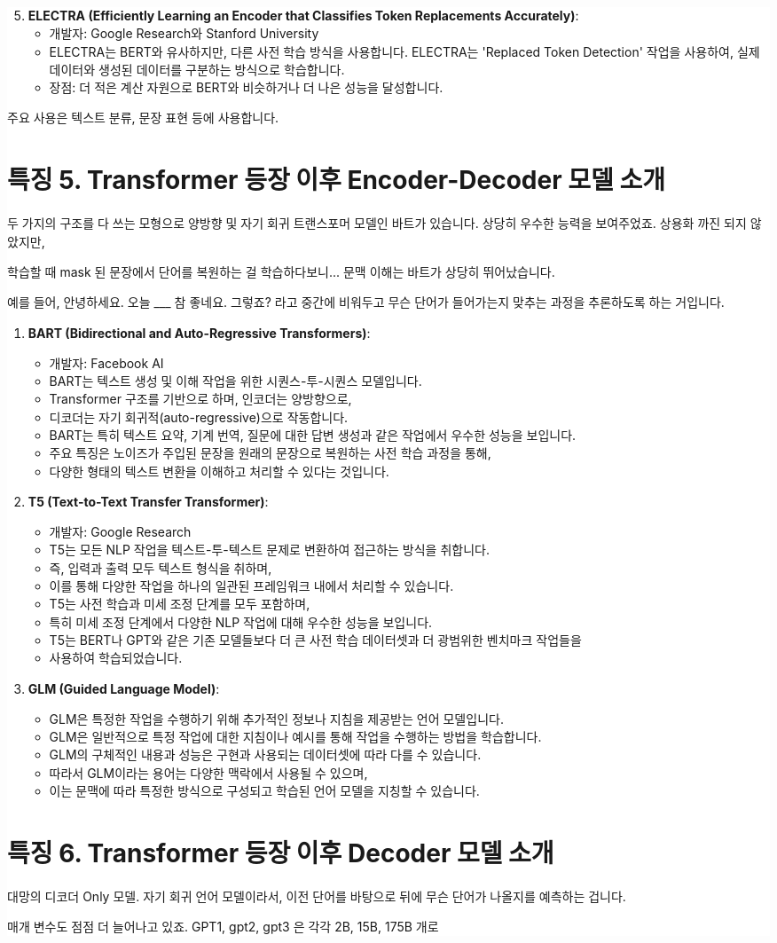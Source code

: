       
5. **ELECTRA (Efficiently Learning an Encoder that Classifies Token Replacements Accurately)**:
    - 개발자: Google Research와 Stanford University
    - ELECTRA는 BERT와 유사하지만, 다른 사전 학습 방식을 사용합니다. ELECTRA는 'Replaced Token Detection' 작업을 사용하여, 실제 데이터와 생성된 데이터를 구분하는 방식으로 학습합니다.
    - 장점: 더 적은 계산 자원으로 BERT와 비슷하거나 더 나은 성능을 달성합니다.

주요 사용은 텍스트 분류, 문장 표현 등에 사용합니다. 


# 특징 5. Transformer 등장 이후 Encoder-Decoder 모델 소개
두 가지의 구조를 다 쓰는 모형으로 양방향 및 자기 회귀 트랜스포머 모델인 바트가 있습니다. 
상당히 우수한 능력을 보여주었죠. 상용화 까진 되지 않았지만, 

학습할 때 mask 된 문장에서 
단어를 복원하는 걸 학습하다보니...  문맥 이해는 바트가 상당히 뛰어났습니다. 

예를 들어, 안녕하세요. 오늘 ___ 참 좋네요. 그렇죠? 라고 중간에 비워두고 무슨 단어가 들어가는지 맞추는 과정을 
추론하도록 하는 거입니다.

1. **BART (Bidirectional and Auto-Regressive Transformers)**:
    - 개발자: Facebook AI
    - BART는 텍스트 생성 및 이해 작업을 위한 시퀀스-투-시퀀스 모델입니다.
    - Transformer 구조를 기반으로 하며, 인코더는 양방향으로,
    - 디코더는 자기 회귀적(auto-regressive)으로 작동합니다.
    - BART는 특히 텍스트 요약, 기계 번역, 질문에 대한 답변 생성과 같은 작업에서 우수한 성능을 보입니다.
    - 주요 특징은 노이즈가 주입된 문장을 원래의 문장으로 복원하는 사전 학습 과정을 통해,
    - 다양한 형태의 텍스트 변환을 이해하고 처리할 수 있다는 것입니다.


2. **T5 (Text-to-Text Transfer Transformer)**:
    - 개발자: Google Research
    - T5는 모든 NLP 작업을 텍스트-투-텍스트 문제로 변환하여 접근하는 방식을 취합니다.
    - 즉, 입력과 출력 모두 텍스트 형식을 취하며,
    - 이를 통해 다양한 작업을 하나의 일관된 프레임워크 내에서 처리할 수 있습니다.
    - T5는 사전 학습과 미세 조정 단계를 모두 포함하며,
    - 특히 미세 조정 단계에서 다양한 NLP 작업에 대해 우수한 성능을 보입니다.
    - T5는 BERT나 GPT와 같은 기존 모델들보다 더 큰 사전 학습 데이터셋과 더 광범위한 벤치마크 작업들을
    - 사용하여 학습되었습니다.


3. **GLM (Guided Language Model)**:
    - GLM은 특정한 작업을 수행하기 위해 추가적인 정보나 지침을 제공받는 언어 모델입니다.
    - GLM은 일반적으로 특정 작업에 대한 지침이나 예시를 통해 작업을 수행하는 방법을 학습합니다.
    - GLM의 구체적인 내용과 성능은 구현과 사용되는 데이터셋에 따라 다를 수 있습니다.
    - 따라서 GLM이라는 용어는 다양한 맥락에서 사용될 수 있으며,
    - 이는 문맥에 따라 특정한 방식으로 구성되고 학습된 언어 모델을 지칭할 수 있습니다.


# 특징 6. Transformer 등장 이후 Decoder 모델 소개
대망의 디코더 Only 모델. 
자기 회귀 언어 모델이라서, 이전 단어를 바탕으로 뒤에 무슨 단어가 나올지를 예측하는 겁니다.

매개 변수도 점점 더 늘어나고 있죠.
GPT1, gpt2, gpt3 은 각각 2B, 15B, 175B 개로
